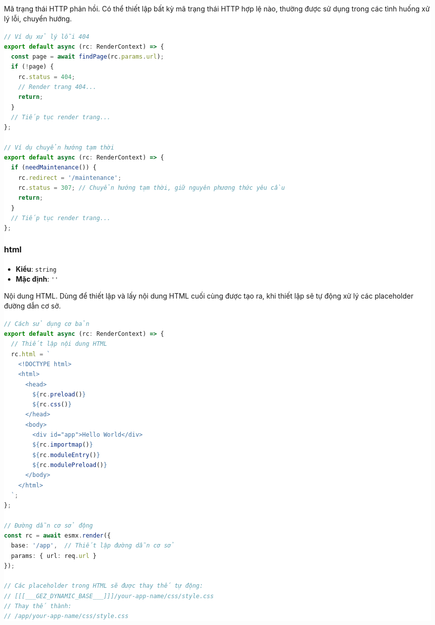 Mã trạng thái HTTP phản hồi. Có thể thiết lập bất kỳ mã trạng thái HTTP hợp lệ nào, thường được sử dụng trong các tình huống xử lý lỗi, chuyển hướng.

```ts title="entry.node.ts"
// Ví dụ xử lý lỗi 404
export default async (rc: RenderContext) => {
  const page = await findPage(rc.params.url);
  if (!page) {
    rc.status = 404;
    // Render trang 404...
    return;
  }
  // Tiếp tục render trang...
};

// Ví dụ chuyển hướng tạm thời
export default async (rc: RenderContext) => {
  if (needMaintenance()) {
    rc.redirect = '/maintenance';
    rc.status = 307; // Chuyển hướng tạm thời, giữ nguyên phương thức yêu cầu
    return;
  }
  // Tiếp tục render trang...
};
```

### html

- **Kiểu**: `string`
- **Mặc định**: `''`

Nội dung HTML. Dùng để thiết lập và lấy nội dung HTML cuối cùng được tạo ra, khi thiết lập sẽ tự động xử lý các placeholder đường dẫn cơ sở.

```ts title="entry.node.ts"
// Cách sử dụng cơ bản
export default async (rc: RenderContext) => {
  // Thiết lập nội dung HTML
  rc.html = `
    <!DOCTYPE html>
    <html>
      <head>
        ${rc.preload()}
        ${rc.css()}
      </head>
      <body>
        <div id="app">Hello World</div>
        ${rc.importmap()}
        ${rc.moduleEntry()}
        ${rc.modulePreload()}
      </body>
    </html>
  `;
};

// Đường dẫn cơ sở động
const rc = await esmx.render({
  base: '/app',  // Thiết lập đường dẫn cơ sở
  params: { url: req.url }
});

// Các placeholder trong HTML sẽ được thay thế tự động:
// [[[___GEZ_DYNAMIC_BASE___]]]/your-app-name/css/style.css
// Thay thế thành:
// /app/your-app-name/css/style.css
```